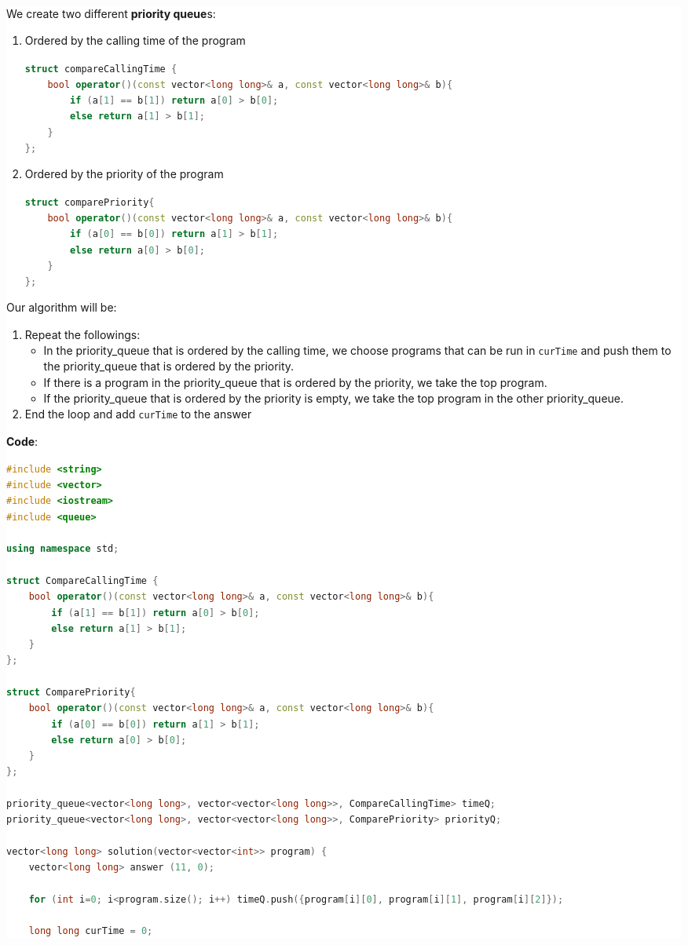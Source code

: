 We create two different **priority queue**s:

1. Ordered by the calling time of the program

   ~~~c++
   struct compareCallingTime {
       bool operator()(const vector<long long>& a, const vector<long long>& b){
           if (a[1] == b[1]) return a[0] > b[0];
           else return a[1] > b[1];
       }
   };
   ~~~

2. Ordered by the priority of the program

   ~~~c++
   struct comparePriority{
       bool operator()(const vector<long long>& a, const vector<long long>& b){
           if (a[0] == b[0]) return a[1] > b[1];
           else return a[0] > b[0];
       }
   };
   ~~~

Our algorithm will be:

1. Repeat the followings:
   + In the priority_queue that is ordered by the calling time, we choose programs that can be run in `curTime` and push them to the priority_queue that is ordered by the priority.
   + If there is a program in the priority_queue that is ordered by the priority, we take the top program.
   + If the priority_queue that is ordered by the priority is empty, we take the top program in the other priority_queue.
2. End the loop and add `curTime` to the answer

**Code**:

~~~c++
#include <string>
#include <vector>
#include <iostream>
#include <queue>

using namespace std;

struct CompareCallingTime {
    bool operator()(const vector<long long>& a, const vector<long long>& b){
        if (a[1] == b[1]) return a[0] > b[0];
        else return a[1] > b[1];
    }
};

struct ComparePriority{
    bool operator()(const vector<long long>& a, const vector<long long>& b){
        if (a[0] == b[0]) return a[1] > b[1];
        else return a[0] > b[0];
    }
};

priority_queue<vector<long long>, vector<vector<long long>>, CompareCallingTime> timeQ;
priority_queue<vector<long long>, vector<vector<long long>>, ComparePriority> priorityQ;

vector<long long> solution(vector<vector<int>> program) {
    vector<long long> answer (11, 0);
    
    for (int i=0; i<program.size(); i++) timeQ.push({program[i][0], program[i][1], program[i][2]});
    
    long long curTime = 0;
~~~